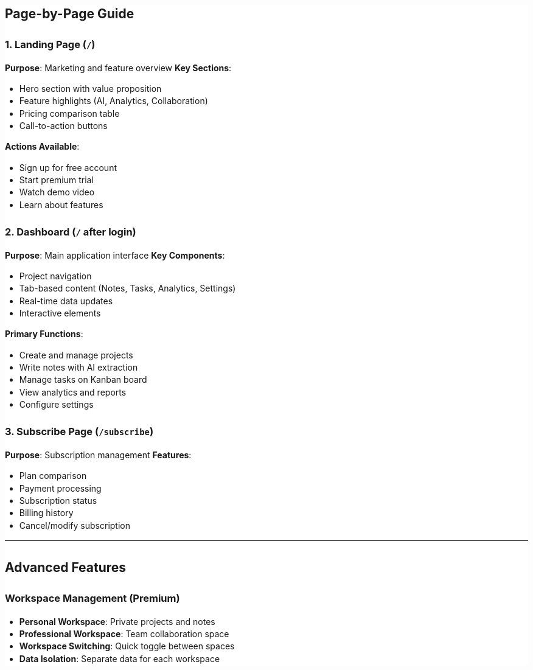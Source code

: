 
## Page-by-Page Guide

### 1. Landing Page (`/`)
**Purpose**: Marketing and feature overview
**Key Sections**:
- Hero section with value proposition
- Feature highlights (AI, Analytics, Collaboration)
- Pricing comparison table
- Call-to-action buttons

**Actions Available**:
- Sign up for free account
- Start premium trial
- Watch demo video
- Learn about features

### 2. Dashboard (`/` after login)
**Purpose**: Main application interface
**Key Components**:
- Project navigation
- Tab-based content (Notes, Tasks, Analytics, Settings)
- Real-time data updates
- Interactive elements

**Primary Functions**:
- Create and manage projects
- Write notes with AI extraction
- Manage tasks on Kanban board
- View analytics and reports
- Configure settings

### 3. Subscribe Page (`/subscribe`)
**Purpose**: Subscription management
**Features**:
- Plan comparison
- Payment processing
- Subscription status
- Billing history
- Cancel/modify subscription

---

## Advanced Features

### Workspace Management (Premium)
- **Personal Workspace**: Private projects and notes
- **Professional Workspace**: Team collaboration space
- **Workspace Switching**: Quick toggle between spaces
- **Data Isolation**: Separate data for each workspace
